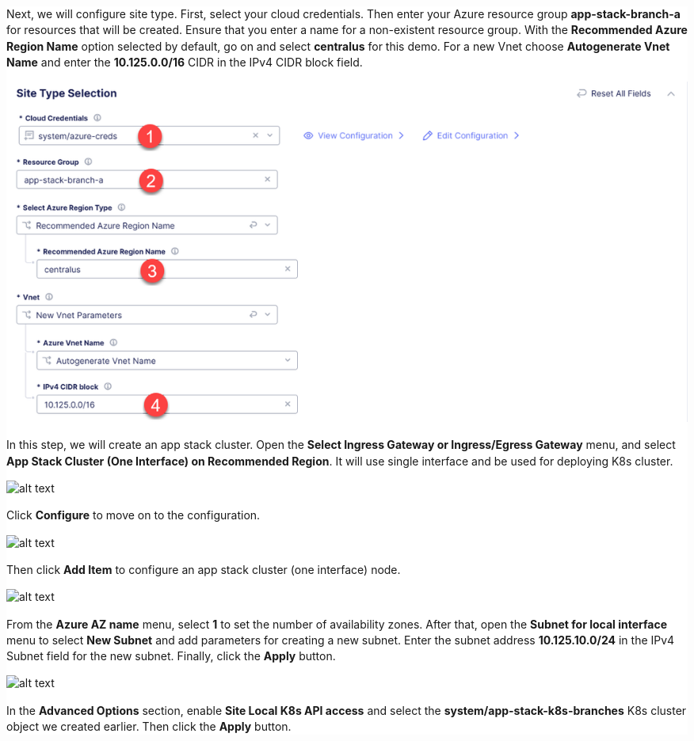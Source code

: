 Next, we will configure site type. First, select your cloud credentials. Then enter your Azure resource group **app-stack-branch-a** for resources that will be created. Ensure that you enter a name for a non-existent resource group. With the **Recommended Azure Region Name** option selected by default, go on and select **centralus** for this demo. For a new Vnet choose **Autogenerate Vnet Name** and enter the **10.125.0.0/16** CIDR in the IPv4 CIDR block field.

![alt text](assets/azure-appstack-create-3.png)

In this step, we will create an app stack cluster. Open the **Select Ingress Gateway or Ingress/Egress Gateway** menu, and select **App Stack Cluster (One Interface) on Recommended Region**. It will use single interface and be used for deploying K8s cluster.

![alt text](assets/azure-appstack-create-4.png)

Click **Configure** to move on to the configuration.

![alt text](assets/azure-appstack-create-5.png)

Then click **Add Item** to configure an app stack cluster (one interface) node.

![alt text](assets/azure-appstack-create-6.png)

From the **Azure AZ name** menu, select **1** to set the number of availability zones.
After that, open the **Subnet for local interface** menu to select **New Subnet** and add parameters for creating a new subnet. Enter the subnet address **10.125.10.0/24** in the IPv4 Subnet field for the new subnet. Finally, click the **Apply** button.

![alt text](assets/azure-appstack-create-7.png)

In the **Advanced Options** section, enable **Site Local K8s API access** and select the **system/app-stack-k8s-branches** K8s cluster object we created earlier. Then click the **Apply** button.
